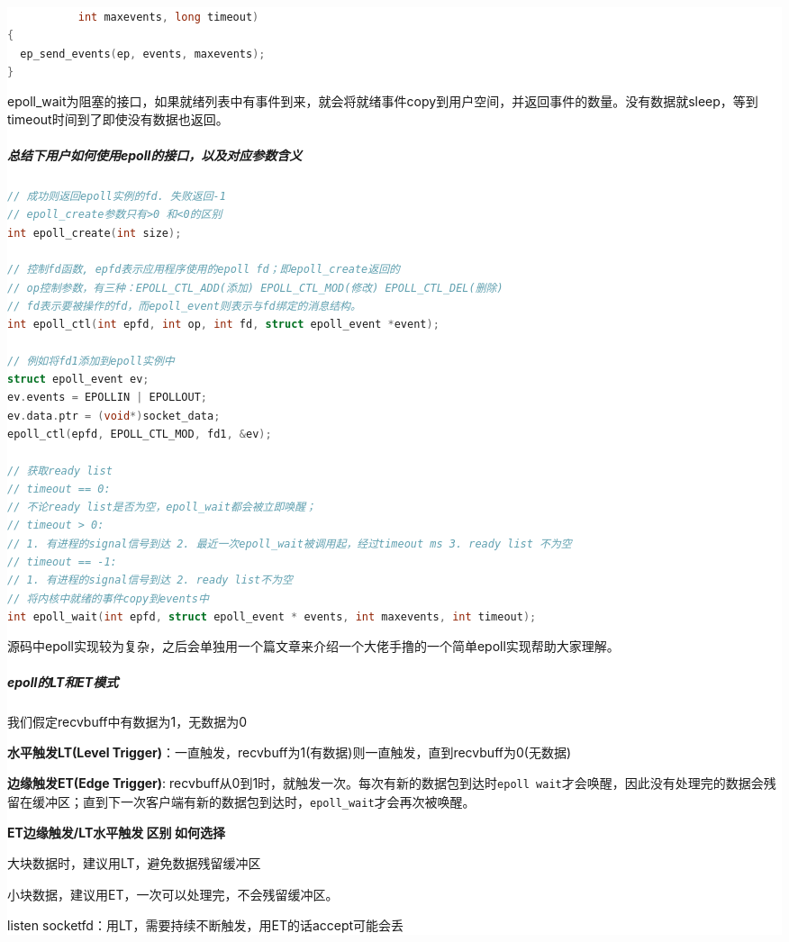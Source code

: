 ```c
		   int maxevents, long timeout)
{
  ep_send_events(ep, events, maxevents);
}
```

epoll_wait为阻塞的接口，如果就绪列表中有事件到来，就会将就绪事件copy到用户空间，并返回事件的数量。没有数据就sleep，等到timeout时间到了即使没有数据也返回。

##### 总结下用户如何使用epoll的接口，以及对应参数含义

```c
// 成功则返回epoll实例的fd. 失败返回-1
// epoll_create参数只有>0 和<0的区别
int epoll_create(int size);

// 控制fd函数, epfd表示应用程序使用的epoll fd；即epoll_create返回的
// op控制参数，有三种：EPOLL_CTL_ADD(添加) EPOLL_CTL_MOD(修改) EPOLL_CTL_DEL(删除)
// fd表示要被操作的fd，而epoll_event则表示与fd绑定的消息结构。
int epoll_ctl(int epfd, int op, int fd, struct epoll_event *event);

// 例如将fd1添加到epoll实例中
struct epoll_event ev;
ev.events = EPOLLIN | EPOLLOUT;
ev.data.ptr = (void*)socket_data;
epoll_ctl(epfd, EPOLL_CTL_MOD, fd1, &ev);

// 获取ready list
// timeout == 0:
// 不论ready list是否为空，epoll_wait都会被立即唤醒；
// timeout > 0: 
// 1. 有进程的signal信号到达 2. 最近一次epoll_wait被调用起，经过timeout ms 3. ready list 不为空
// timeout == -1:
// 1. 有进程的signal信号到达 2. ready list不为空
// 将内核中就绪的事件copy到events中
int epoll_wait(int epfd, struct epoll_event * events, int maxevents, int timeout);
```

源码中epoll实现较为复杂，之后会单独用一个篇文章来介绍一个大佬手撸的一个简单epoll实现帮助大家理解。

##### epoll的LT和ET模式

我们假定recvbuff中有数据为1，无数据为0

**水平触发LT(Level Trigger)**：一直触发，recvbuff为1(有数据)则一直触发，直到recvbuff为0(无数据)

**边缘触发ET(Edge Trigger)**: recvbuff从0到1时，就触发一次。每次有新的数据包到达时`epoll wait`才会唤醒，因此没有处理完的数据会残留在缓冲区；直到下一次客户端有新的数据包到达时，`epoll_wait`才会再次被唤醒。

**ET边缘触发/LT水平触发 区别 如何选择**

大块数据时，建议用LT，避免数据残留缓冲区

小块数据，建议用ET，一次可以处理完，不会残留缓冲区。

listen socketfd：用LT，需要持续不断触发，用ET的话accept可能会丢

